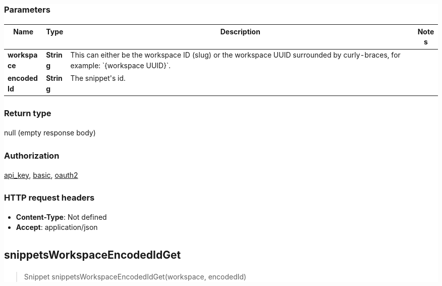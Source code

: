 ### Parameters


Name | Type | Description  | Notes
------------- | ------------- | ------------- | -------------
 **workspace** | **String**| This can either be the workspace ID (slug) or the workspace UUID surrounded by curly-braces, for example: &#x60;{workspace UUID}&#x60;.  | 
 **encodedId** | **String**| The snippet&#39;s id. | 

### Return type

null (empty response body)

### Authorization

[api_key](../README.md#api_key), [basic](../README.md#basic), [oauth2](../README.md#oauth2)

### HTTP request headers

- **Content-Type**: Not defined
- **Accept**: application/json


## snippetsWorkspaceEncodedIdGet

> Snippet snippetsWorkspaceEncodedIdGet(workspace, encodedId)


